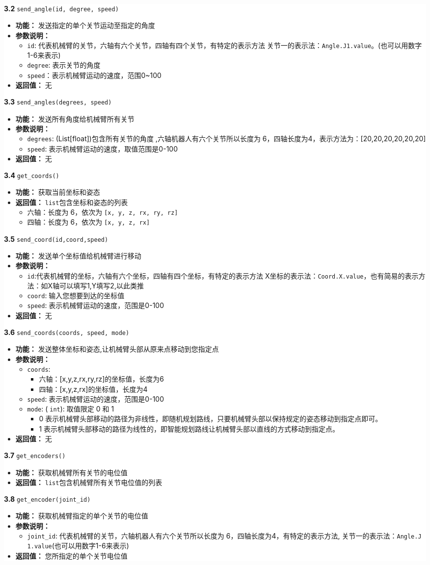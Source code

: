 **3.2** `send_angle(id, degree, speed)`

- **功能：** 发送指定的单个关节运动至指定的角度
- **参数说明：**
  - `id`: 代表机械臂的关节，六轴有六个关节，四轴有四个关节，有特定的表示方法
    关节一的表示法：`Angle.J1.value`。(也可以用数字1-6来表示)
  - `degree`: 表示关节的角度
  - `speed`：表示机械臂运动的速度，范围0~100
- **返回值：** 无

**3.3** `send_angles(degrees, speed)`

- **功能：**  发送所有角度给机械臂所有关节
- **参数说明：**
  - `degrees`: (List[float])包含所有关节的角度 ,六轴机器人有六个关节所以长度为 6，四轴长度为4，表示方法为：[20,20,20,20,20,20]
  - `speed`: 表示机械臂运动的速度，取值范围是0-100
- **返回值：** 无

**3.4** `get_coords()`

- **功能：** 获取当前坐标和姿态
- **返回值：** `list`包含坐标和姿态的列表
  - 六轴：长度为 6，依次为 `[x, y, z, rx, ry, rz]`
  - 四轴：长度为 6，依次为 `[x, y, z, rx]`

**3.5** `send_coord(id,coord,speed)`

- **功能：** 发送单个坐标值给机械臂进行移动
- **参数说明：**
  - `id`:代表机械臂的坐标，六轴有六个坐标，四轴有四个坐标，有特定的表示方法
    X坐标的表示法：`Coord.X.value`，也有简易的表示方法：如X轴可以填写1,Y填写2,以此类推
  - `coord`: 输入您想要到达的坐标值
  - `speed`: 表示机械臂运动的速度，范围是0-100
- **返回值：** 无

**3.6** `send_coords(coords, speed, mode)`

- **功能：** 发送整体坐标和姿态,让机械臂头部从原来点移动到您指定点
- **参数说明：**
  - `coords`: 
    - 六轴：[x,y,z,rx,ry,rz]的坐标值，长度为6
    - 四轴：[x,y,z,rx]的坐标值，长度为4
  - `speed`: 表示机械臂运动的速度，范围是0-100
  - `mode`: ( `int`): 取值限定 0 和 1
    - 0 表示机械臂头部移动的路径为非线性，即随机规划路线，只要机械臂头部以保持规定的姿态移动到指定点即可。
    - 1 表示机械臂头部移动的路径为线性的，即智能规划路线让机械臂头部以直线的方式移动到指定点。
- **返回值：** 无

**3.7** `get_encoders()`

- **功能：** 获取机械臂所有关节的电位值
- **返回值：** `list`包含机械臂所有关节电位值的列表

**3.8** `get_encoder(joint_id)`

- **功能：** 获取机械臂指定的单个关节的电位值
- **参数说明：**
  - `joint_id`: 代表机械臂的关节，六轴机器人有六个关节所以长度为 6，四轴长度为4，有特定的表示方法,
    关节一的表示法：`Angle.J1.value`(也可以用数字1-6来表示)
- **返回值：** 您所指定的单个关节电位值
